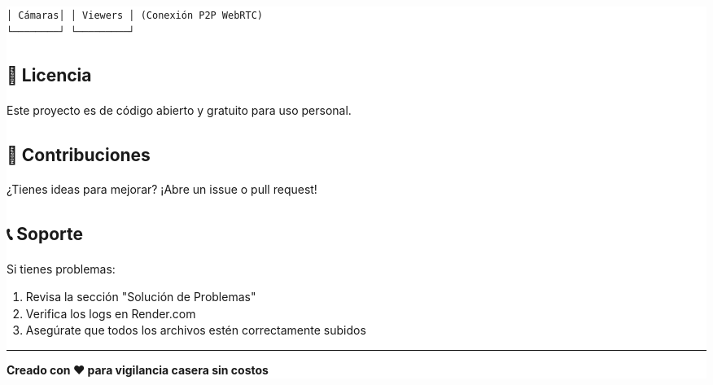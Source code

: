 ```
│ Cámaras│ │ Viewers │ (Conexión P2P WebRTC)
└────────┘ └─────────┘
```

## 📄 Licencia

Este proyecto es de código abierto y gratuito para uso personal.

## 🤝 Contribuciones

¿Tienes ideas para mejorar? ¡Abre un issue o pull request!

## 📞 Soporte

Si tienes problemas:
1. Revisa la sección "Solución de Problemas"
2. Verifica los logs en Render.com
3. Asegúrate que todos los archivos estén correctamente subidos

---

**Creado con ❤️ para vigilancia casera sin costos**